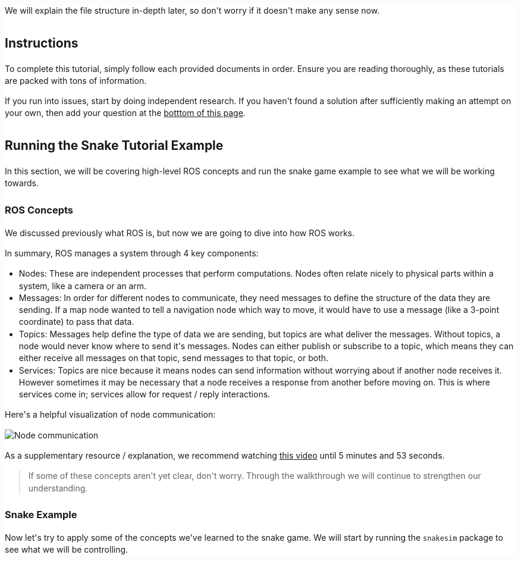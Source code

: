 ```
```

We will explain the file structure in-depth later, so don't worry if it doesn't
make any sense now.

## Instructions
To complete this tutorial, simply follow each provided documents in order. Ensure
you are reading thoroughly, as these tutorials are packed with tons of
information.

If you run into issues, start by doing independent research. If you haven't
found a solution after sufficiently making an attempt on your own, then add your question at the [botttom of this page](http://localhost:4000/wiki/tutorials/snake-tutorial#give-us-feedback). 


## Running the Snake Tutorial Example
In this section, we will be covering high-level ROS concepts and run the snake game example to see what we will be working towards.

### ROS Concepts
We discussed previously what ROS is, but now we are going to dive into
how ROS works.

In summary, ROS manages a system through 4 key components:
- Nodes: These are independent processes that perform computations. Nodes
 often relate nicely to physical parts within a system, like a camera or an arm.
- Messages: In order for different nodes to communicate, they need messages
 to define the structure of the data they are sending. If a map node wanted
 to tell a navigation node which way to move, it would have to use a message
 (like a 3-point coordinate) to pass that data.
- Topics: Messages help define the type of data we are sending, but topics
 are what deliver the messages. Without topics, a node would never know 
 where to send it's messages. Nodes can either publish or subscribe to a 
 topic, which means they can either receive all messages
 on that topic, send messages to that topic, or both. 
- Services: Topics are nice because it means nodes can send information
 without worrying about if another node receives it. However sometimes it
 may be necessary that a node receives a response from another before moving on.
 This is where services come in; services allow for request / reply interactions.

Here's a helpful visualization of node communication:

![Node communication](assets/images/node-communication.png)

As a supplementary resource / explanation, we recommend watching [this
video](https://www.youtube.com/watch?v=bJB9tv4ThV4&list=PLJNGprAk4DF5PY0kB866fEZfz6zMLJTF8&index=2)
until 5 minutes and 53 seconds.

> If some of these concepts aren't yet clear, don't worry. Through the
  walkthrough we will continue to strengthen our understanding.

### Snake Example
Now let's try to apply some of the concepts we've learned to the snake
game. We will start by running the `snakesim` package to see what we will
be controlling.
